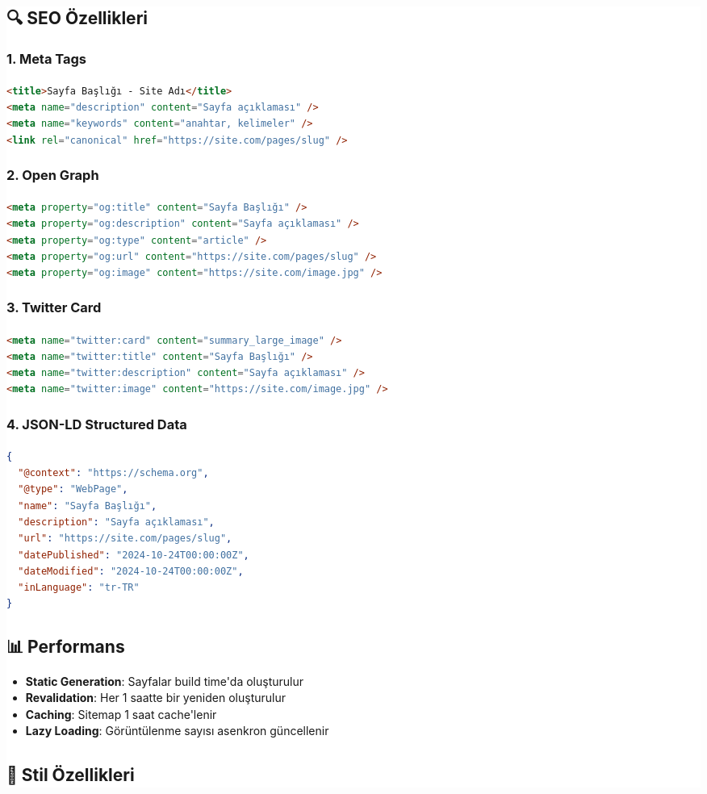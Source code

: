 ## 🔍 SEO Özellikleri

### 1. Meta Tags
```html
<title>Sayfa Başlığı - Site Adı</title>
<meta name="description" content="Sayfa açıklaması" />
<meta name="keywords" content="anahtar, kelimeler" />
<link rel="canonical" href="https://site.com/pages/slug" />
```

### 2. Open Graph
```html
<meta property="og:title" content="Sayfa Başlığı" />
<meta property="og:description" content="Sayfa açıklaması" />
<meta property="og:type" content="article" />
<meta property="og:url" content="https://site.com/pages/slug" />
<meta property="og:image" content="https://site.com/image.jpg" />
```

### 3. Twitter Card
```html
<meta name="twitter:card" content="summary_large_image" />
<meta name="twitter:title" content="Sayfa Başlığı" />
<meta name="twitter:description" content="Sayfa açıklaması" />
<meta name="twitter:image" content="https://site.com/image.jpg" />
```

### 4. JSON-LD Structured Data
```json
{
  "@context": "https://schema.org",
  "@type": "WebPage",
  "name": "Sayfa Başlığı",
  "description": "Sayfa açıklaması",
  "url": "https://site.com/pages/slug",
  "datePublished": "2024-10-24T00:00:00Z",
  "dateModified": "2024-10-24T00:00:00Z",
  "inLanguage": "tr-TR"
}
```

## 📊 Performans

- **Static Generation**: Sayfalar build time'da oluşturulur
- **Revalidation**: Her 1 saatte bir yeniden oluşturulur
- **Caching**: Sitemap 1 saat cache'lenir
- **Lazy Loading**: Görüntülenme sayısı asenkron güncellenir

## 🎨 Stil Özellikleri
